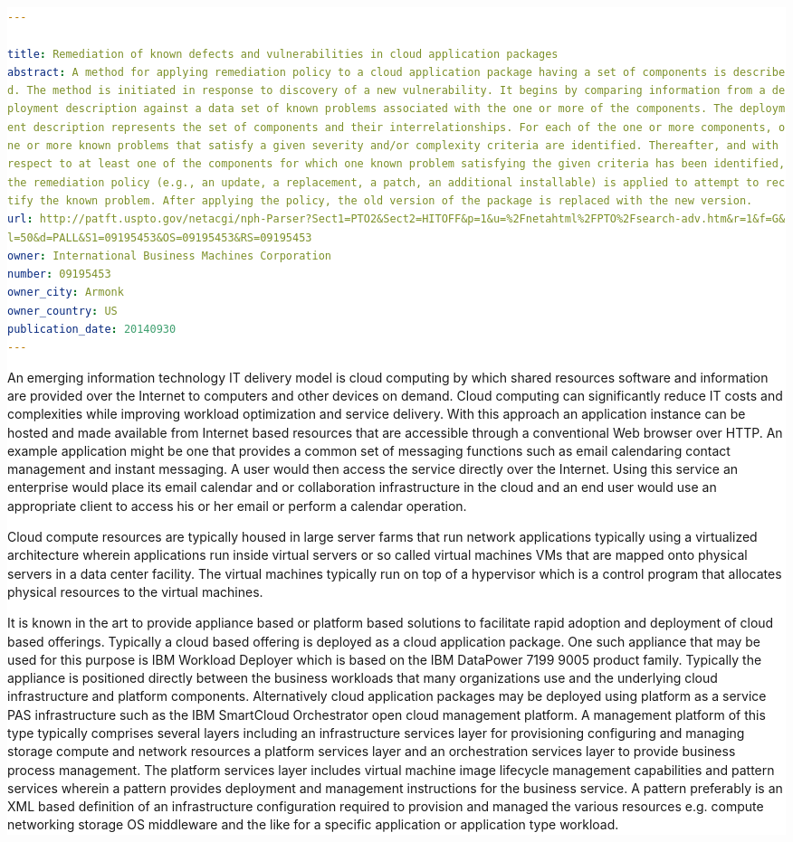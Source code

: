 ```yaml
---

title: Remediation of known defects and vulnerabilities in cloud application packages
abstract: A method for applying remediation policy to a cloud application package having a set of components is described. The method is initiated in response to discovery of a new vulnerability. It begins by comparing information from a deployment description against a data set of known problems associated with the one or more of the components. The deployment description represents the set of components and their interrelationships. For each of the one or more components, one or more known problems that satisfy a given severity and/or complexity criteria are identified. Thereafter, and with respect to at least one of the components for which one known problem satisfying the given criteria has been identified, the remediation policy (e.g., an update, a replacement, a patch, an additional installable) is applied to attempt to rectify the known problem. After applying the policy, the old version of the package is replaced with the new version.
url: http://patft.uspto.gov/netacgi/nph-Parser?Sect1=PTO2&Sect2=HITOFF&p=1&u=%2Fnetahtml%2FPTO%2Fsearch-adv.htm&r=1&f=G&l=50&d=PALL&S1=09195453&OS=09195453&RS=09195453
owner: International Business Machines Corporation
number: 09195453
owner_city: Armonk
owner_country: US
publication_date: 20140930
---
```

An emerging information technology IT delivery model is cloud computing by which shared resources software and information are provided over the Internet to computers and other devices on demand. Cloud computing can significantly reduce IT costs and complexities while improving workload optimization and service delivery. With this approach an application instance can be hosted and made available from Internet based resources that are accessible through a conventional Web browser over HTTP. An example application might be one that provides a common set of messaging functions such as email calendaring contact management and instant messaging. A user would then access the service directly over the Internet. Using this service an enterprise would place its email calendar and or collaboration infrastructure in the cloud and an end user would use an appropriate client to access his or her email or perform a calendar operation.

Cloud compute resources are typically housed in large server farms that run network applications typically using a virtualized architecture wherein applications run inside virtual servers or so called virtual machines VMs that are mapped onto physical servers in a data center facility. The virtual machines typically run on top of a hypervisor which is a control program that allocates physical resources to the virtual machines.

It is known in the art to provide appliance based or platform based solutions to facilitate rapid adoption and deployment of cloud based offerings. Typically a cloud based offering is deployed as a cloud application package. One such appliance that may be used for this purpose is IBM Workload Deployer which is based on the IBM DataPower 7199 9005 product family. Typically the appliance is positioned directly between the business workloads that many organizations use and the underlying cloud infrastructure and platform components. Alternatively cloud application packages may be deployed using platform as a service PAS infrastructure such as the IBM SmartCloud Orchestrator open cloud management platform. A management platform of this type typically comprises several layers including an infrastructure services layer for provisioning configuring and managing storage compute and network resources a platform services layer and an orchestration services layer to provide business process management. The platform services layer includes virtual machine image lifecycle management capabilities and pattern services wherein a pattern provides deployment and management instructions for the business service. A pattern preferably is an XML based definition of an infrastructure configuration required to provision and managed the various resources e.g. compute networking storage OS middleware and the like for a specific application or application type workload.
